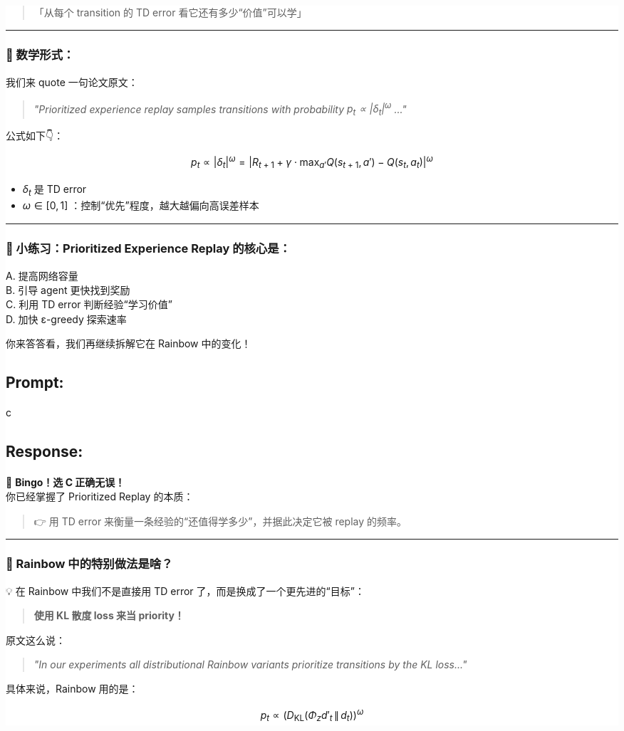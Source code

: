 > 「从每个 transition 的 TD error 看它还有多少“价值”可以学」

* * *

### 📐 数学形式：

我们来 quote 一句论文原文：

> _"Prioritized experience replay samples transitions with probability  $p_t \propto |\delta_t|^\omega$ ..."_

公式如下👇：

$$
p_t \propto |\delta_t|^\omega = \left| R_{t+1} + \gamma \cdot \max_{a'} Q(s_{t+1}, a') - Q(s_t, a_t) \right|^\omega
$$
*    $\delta_t$  是 TD error
*    $\omega \in [0, 1]$ ：控制“优先”程度，越大越偏向高误差样本

* * *

### 🎯 小练习：Prioritized Experience Replay 的核心是：

A. 提高网络容量  
B. 引导 agent 更快找到奖励  
C. 利用 TD error 判断经验“学习价值”  
D. 加快 ε-greedy 探索速率

你来答答看，我们再继续拆解它在 Rainbow 中的变化！

## Prompt:
c

## Response:
🎯 **Bingo！选 C 正确无误！**  
你已经掌握了 Prioritized Replay 的本质：

> 👉 用 TD error 来衡量一条经验的“还值得学多少”，并据此决定它被 replay 的频率。

* * *

### 🧪 Rainbow 中的特别做法是啥？

💡 在 Rainbow 中我们不是直接用 TD error 了，而是换成了一个更先进的“目标”：

> **使用 KL 散度 loss 来当 priority！**

原文这么说：

> _"In our experiments all distributional Rainbow variants prioritize transitions by the KL loss..."_

具体来说，Rainbow 用的是：

$$
p_t \propto \left( D_{\text{KL}}\left( \Phi_z d'_t \,\|\, d_t \right) \right)^\omega
$$
